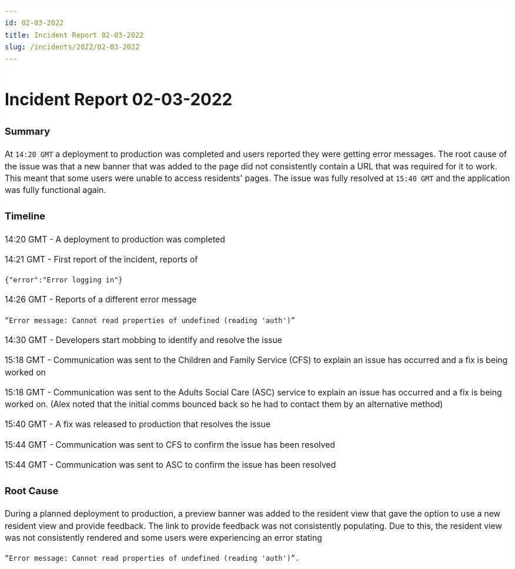 ```yaml
---
id: 02-03-2022
title: Incident Report 02-03-2022
slug: /incidents/2022/02-03-2022
---
```


# Incident Report 02-03-2022

### Summary

At `14:20 GMT` a deployment to production was completed and users reported they were getting error messages. The root cause of the issue was that a new banner that was added to the page did not consistently contain a URL that was required for it to work. This meant that some users were unable to access residents' pages. The issue was fully resolved at `15:40 GMT` and the application was fully functional again.

### Timeline

14:20 GMT - A deployment to production was completed

14:21 GMT - First report of the incident, reports of 
~~~
{"error":"Error logging in"}
~~~

14:26 GMT - Reports of a different error message 
~~~
“Error message: Cannot read properties of undefined (reading 'auth')”
~~~

14:30 GMT - Developers start mobbing to identify and resolve the issue

15:18 GMT - Communication was sent to the Children and Family Service (CFS) to explain an issue has occurred and a fix is being worked on

15:18 GMT - Communication was sent to the Adults Social Care (ASC) service to explain an issue has occurred and a fix is being worked on.
(Alex noted that the initial comms bounced back so he had to contact them by an alternative method)

15:40 GMT - A fix was released to production that resolves the issue

15:44 GMT - Communication was sent to CFS to confirm the issue has been resolved

15:44 GMT - Communication was sent to ASC to confirm the issue has been resolved

### Root Cause

During a planned deployment to production, a preview banner was added to the resident view that gave the option to use a new resident view and provide feedback. The link to provide feedback was not consistently populating. Due to this, the resident view was not consistently rendered and some users were experiencing an error stating 
~~~
“Error message: Cannot read properties of undefined (reading 'auth')”.
~~~
